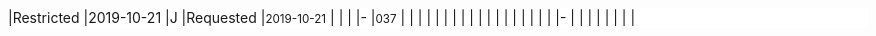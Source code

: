 |Restricted
|2019-10-21
|J
|Requested
|<small>2019-10-21</small>
|
|
|
|-
|<small>037</small>
|
|
|
|
|
|
|
|
|
|
|
|
|
|
|
|
|
|
|-
|
|
|
|
|
|
|
|